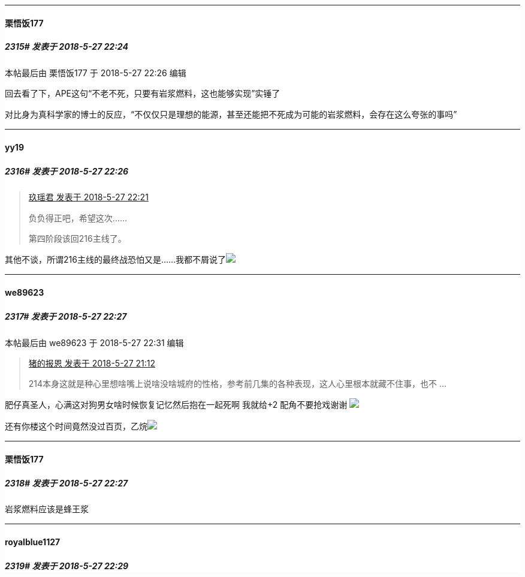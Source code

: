 
*****

####  栗悟饭177  
##### 2315#       发表于 2018-5-27 22:24


 本帖最后由 栗悟饭177 于 2018-5-27 22:26 编辑 

回去看了下，APE这句“不老不死，只要有岩浆燃料，这也能够实现”实锤了

对比身为真科学家的博士的反应，“不仅仅只是理想的能源，甚至还能把不死成为可能的岩浆燃料，会存在这么夸张的事吗”


*****

####  yy19  
##### 2316#       发表于 2018-5-27 22:26


<blockquote><a href="httphttps://bbs.saraba1st.com/2b/forum.php?mod=redirect&amp;goto=findpost&amp;pid=39793679&amp;ptid=1701499" target="_blank">玖瑶君 发表于 2018-5-27 22:21</a>

负负得正吧，希望这次……

第四阶段该回216主线了。</blockquote>
其他不谈，所谓216主线的最终战恐怕又是……我都不屑说了<img src="https://static.saraba1st.com/image/smiley/face2017/069.png" referrerpolicy="no-referrer">


*****

####  we89623  
##### 2317#       发表于 2018-5-27 22:27


 本帖最后由 we89623 于 2018-5-27 22:31 编辑 
<blockquote><a href="httphttps://bbs.saraba1st.com/2b/forum.php?mod=redirect&amp;goto=findpost&amp;pid=39792967&amp;ptid=1701499" target="_blank">猪的报恩 发表于 2018-5-27 21:12</a>

214本身这就是种心里想啥嘴上说啥没啥城府的性格，参考前几集的各种表现，这人心里根本就藏不住事，也不 ...</blockquote>
肥仔真圣人，心满这对狗男女啥时候恢复记忆然后抱在一起死啊 我就给+2 配角不要抢戏谢谢 <img src="https://static.saraba1st.com/image/smiley/face2017/049.png" referrerpolicy="no-referrer">

还有你楼这个时间竟然没过百页，乙烷<img src="https://static.saraba1st.com/image/smiley/face2017/049.png" referrerpolicy="no-referrer">


*****

####  栗悟饭177  
##### 2318#       发表于 2018-5-27 22:27


岩浆燃料应该是蜂王浆


*****

####  royalblue1127  
##### 2319#       发表于 2018-5-27 22:29
